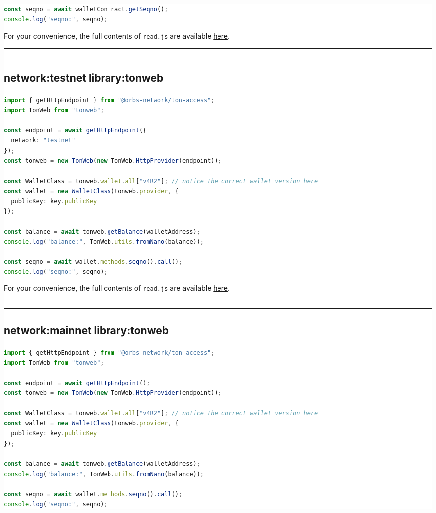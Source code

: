 ```ts
const seqno = await walletContract.getSeqno();
console.log("seqno:", seqno);
```

For your convenience, the full contents of `read.js` are available [here](https://github.com/ton-community/tutorials/blob/main/01-wallet/test/npmton/read.js).

---

---
network:testnet library:tonweb
---
```ts
import { getHttpEndpoint } from "@orbs-network/ton-access";
import TonWeb from "tonweb";

const endpoint = await getHttpEndpoint({
  network: "testnet"
});
const tonweb = new TonWeb(new TonWeb.HttpProvider(endpoint));

const WalletClass = tonweb.wallet.all["v4R2"]; // notice the correct wallet version here
const wallet = new WalletClass(tonweb.provider, { 
  publicKey: key.publicKey 
});

const balance = await tonweb.getBalance(walletAddress);
console.log("balance:", TonWeb.utils.fromNano(balance));

const seqno = await wallet.methods.seqno().call();
console.log("seqno:", seqno);
```

For your convenience, the full contents of `read.js` are available [here](https://github.com/ton-community/tutorials/blob/main/01-wallet/test/tonweb/read.js).

---

---
network:mainnet library:tonweb
---
```ts
import { getHttpEndpoint } from "@orbs-network/ton-access";
import TonWeb from "tonweb";

const endpoint = await getHttpEndpoint();
const tonweb = new TonWeb(new TonWeb.HttpProvider(endpoint));

const WalletClass = tonweb.wallet.all["v4R2"]; // notice the correct wallet version here
const wallet = new WalletClass(tonweb.provider, { 
  publicKey: key.publicKey 
});

const balance = await tonweb.getBalance(walletAddress);
console.log("balance:", TonWeb.utils.fromNano(balance));

const seqno = await wallet.methods.seqno().call();
console.log("seqno:", seqno);
```
